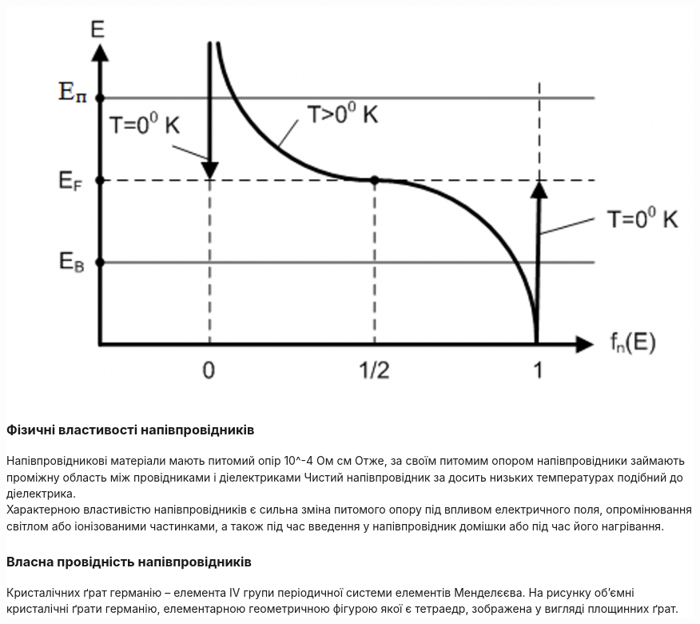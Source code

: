 ![Функція розподілу Фермі](assets/5.png)  

### Фізичні властивості напівпровідників

Напівпровідникові матеріали мають питомий опір 10^-4 Ом см
Отже, за своїм питомим опором напівпровідники займають проміжну область між провідниками і діелектриками
Чистий напівпровідник за досить низьких температурах подібний до діелектрика.  
Характерною властивістю напівпровідників є сильна зміна питомого опору під впливом електричного поля, опромінювання світлом або іонізованими частинками, а також під час введення у напівпровідник домішки або під час його нагрівання.

### Власна провідність напівпровідників

Кристалічних ґрат германію – елемента IV групи періодичної системи елементів Менделєєва. На рисунку об’ємні кристалічні ґрати германію, елементарною геометричною фігурою якої є тетраедр, зображена у вигляді площинних ґрат.